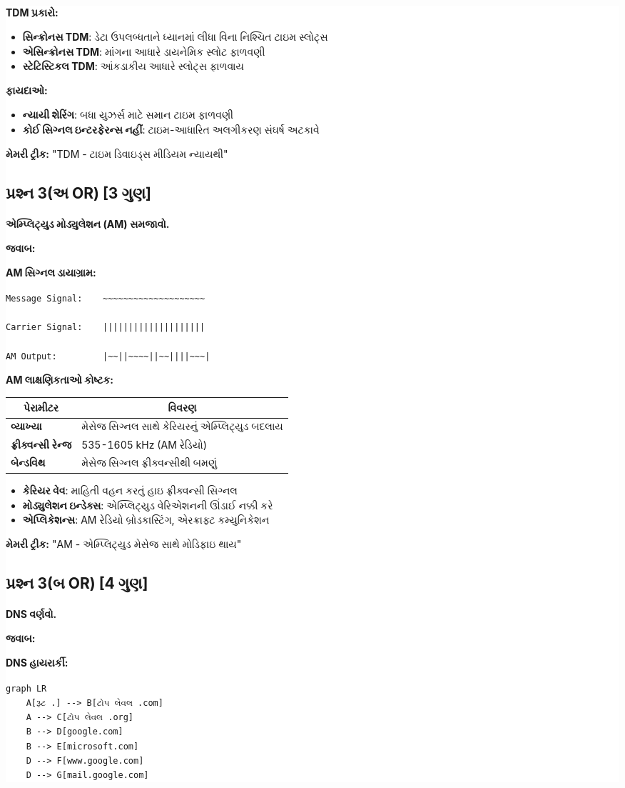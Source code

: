 **TDM પ્રકારો:**

- **સિન્ક્રોનસ TDM**: ડેટા ઉપલબ્ધતાને ધ્યાનમાં લીધા વિના નિશ્ચિત ટાઇમ સ્લોટ્સ
- **એસિન્ક્રોનસ TDM**: માંગના આધારે ડાયનેમિક સ્લોટ ફાળવણી
- **સ્ટેટિસ્ટિકલ TDM**: આંકડાકીય આધારે સ્લોટ્સ ફાળવાય

**ફાયદાઓ:**

- **ન્યાયી શેરિંગ**: બધા યુઝર્સ માટે સમાન ટાઇમ ફાળવણી
- **કોઈ સિગ્નલ ઇન્ટરફેરન્સ નહીં**: ટાઇમ-આધારિત અલગીકરણ સંઘર્ષ અટકાવે

**મેમરી ટ્રીક:** "TDM - ટાઇમ ડિવાઇડ્સ મીડિયમ ન્યાયથી"

## પ્રશ્ન 3(અ OR) [3 ગુણ]

**એમ્પ્લિટ્યુડ મોડ્યુલેશન (AM) સમજાવો.**

**જવાબ:**

**AM સિગ્નલ ડાયાગ્રામ:**

```goat
Message Signal:    ~~~~~~~~~~~~~~~~~~~~
                  
Carrier Signal:    ||||||||||||||||||||

AM Output:         |~~||~~~~||~~||||~~~|
```

**AM લાક્ષણિકતાઓ કોષ્ટક:**

| પેરામીટર | વિવરણ |
|-----------|-------|
| **વ્યાખ્યા** | મેસેજ સિગ્નલ સાથે કેરિયરનું એમ્પ્લિટ્યુડ બદલાય |
| **ફ્રીક્વન્સી રેન્જ** | 535-1605 kHz (AM રેડિયો) |
| **બેન્ડવિથ** | મેસેજ સિગ્નલ ફ્રીક્વન્સીથી બમણું |

- **કેરિયર વેવ**: માહિતી વહન કરતું હાઇ ફ્રીક્વન્સી સિગ્નલ
- **મોડ્યુલેશન ઇન્ડેક્સ**: એમ્પ્લિટ્યુડ વેરિએશનની ઊંડાઈ નક્કી કરે
- **એપ્લિકેશન્સ**: AM રેડિયો બ્રોડકાસ્ટિંગ, એરક્રાફ્ટ કમ્યુનિકેશન

**મેમરી ટ્રીક:** "AM - એમ્પ્લિટ્યુડ મેસેજ સાથે મોડિફાઇ થાય"

## પ્રશ્ન 3(બ OR) [4 ગુણ]

**DNS વર્ણવો.**

**જવાબ:**

**DNS હાયરાર્કી:**

```mermaid
graph LR
    A[રૂટ .] --> B[ટોપ લેવલ .com]
    A --> C[ટોપ લેવલ .org]
    B --> D[google.com]
    B --> E[microsoft.com]
    D --> F[www.google.com]
    D --> G[mail.google.com]
```
